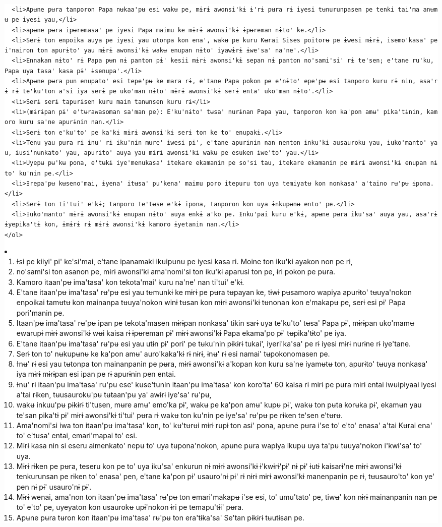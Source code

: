       <li>Apʉne pʉra tanporon Papa nʉkaa'pʉ esi wakʉ pe, mɨrɨ awonsi'kɨ ɨ'rɨ pʉra rɨ iyesi tʉnurunpasen pe tenki tai'ma anʉmʉ pe iyesi yau,</li>
      <li>apʉne pʉra ipʉremasa' pe iyesi Papa maimu ke mɨrɨ awonsi'kɨ ɨpʉreman nɨto' ke.</li>
      <li>Serɨ ton enpoika auya pe iyesi yau utonpa kon ena', wakʉ pe kuru Kʉrai Sises poitorʉ pe ɨwesi mɨrɨ, isemo'kasa' pe i'nairon ton apurɨto' yau mɨrɨ awonsi'kɨ wakʉ enupan nɨto' iyawɨrɨ ɨwe'sa' na'ne'.</li>
      <li>Ennakan nɨto' rɨ Papa pʉn nɨ panton pɨ' kesii mɨrɨ awonsi'kɨ sepan nɨ panton no'sami'si' rɨ te'sen; e'tane ru'ku, Papa uya tasa' kasa pɨ' ɨsenupa'.</li>
      <li>Apʉne pʉra pun enupato' esi tepe'pʉ ke mara rɨ, e'tane Papa pokon pe e'nɨto' epe'pʉ esi tanporo kuru rɨ nin, asa'rɨ rɨ te'ku'ton a'si iya serɨ pe uko'man nɨto' mɨrɨ awonsi'kɨ serɨ enta' uko'man nɨto'.</li>
      <li>Serɨ serɨ tapurɨsen kuru main tanʉnsen kuru rɨ</li>
      <li>(mɨrɨpan pɨ' e'tʉrawasoman sa'man pe): E'ku'nɨto' tʉsa' nurɨnan Papa yau, tanporon kon ka'pon amʉ' pika'tɨnin, kamoro kuru sa'ne apurɨnin nan.</li>
      <li>Serɨ ton e'ku'to' pe ka'kɨ mɨrɨ awonsi'kɨ serɨ ton ke to' enupakɨ.</li>
      <li>Tenu yau pʉra rɨ ɨnʉ' rɨ ɨku'nin mʉre' ɨwesi pɨ', e'tane apurɨnin nan nenton ɨnku'kɨ ausaurokʉ yau, ɨuko'manto' yau, ɨusi'nʉnkato' yau, apurɨto' auya yau mɨrɨ awonsi'kɨ wakʉ pe esuken ɨwe'to' yau.</li>
      <li>Uyepʉ pʉ'kʉ pona, e'tʉkɨ iye'menukasa' itekare ekamanin pe so'si tau, itekare ekamanin pe mɨrɨ awonsi'kɨ enupan nɨto' ku'nin pe.</li>
      <li>Ɨrepa'pʉ kʉseno'mai, ɨyena' itʉsa' pu'kena' maimu poro itepuru ton uya temiyatʉ kon nonkasa' a'taino rʉ'pʉ ɨpona.</li>
      <li>Serɨ ton ti'tui' e'kɨ; tanporo te'tʉse e'kɨ ipona, tanporon kon uya ɨnkupʉnʉ ento' pe.</li>
      <li>Ɨuko'manto' mɨrɨ awonsi'kɨ enupan nɨto' auya enkɨ a'ko pe. Ɨnku'pai kuru e'kɨ, apʉne pʉra iku'sa' auya yau, asa'rɨ ɨyepika'tɨ kon, ɨmɨrɨ rɨ mɨrɨ awonsi'kɨ kamoro ɨyetanin nan.</li>
    </ol>
  </li>
  <li>
    <ol>
      <li>Ɨsɨ pe kɨɨyi' pɨ' ke'sɨ'mai, e'tane ipanamakɨ ɨkʉipʉnʉ pe iyesi kasa rɨ. Moine ton iku'kɨ ayakon non pe rɨ,</li>
      <li>no'sami'si ton asanon pe, mɨrɨ awonsi'kɨ ama'nomi'si ton iku'kɨ aparusi ton pe, ɨri pokon pe pʉra.</li>
      <li>Kamoro itaan'pʉ ima'tasa' kon tekota'mai' kuru na'ne' nan ti'tui' e'kɨ.</li>
      <li>E'tane itaan'pʉ ima'tasa' rʉ'pʉ esi yau tʉmunkɨ ke mɨrɨ pe pʉra tʉpayan ke, tɨwɨ pʉsamoro wapiya apurɨto' tʉuya'nokon enpoikai tamʉtʉ kon mainanpa tʉuya'nokon winɨ tʉsan kon mɨrɨ awonsi'kɨ tʉnonan kon e'makapʉ pe, serɨ esi pɨ' Papa pori'manin pe.</li>
      <li>Itaan'pʉ ima'tasa' rʉ'pʉ ipan pe tekota'masen mɨrɨpan nonkasa' tikin sarɨ uya te'ku'to' tʉsa' Papa pɨ', mɨrɨpan uko'mamʉ ewarupɨ mɨrɨ awonsi'kɨ wʉi kaisa rɨ ɨpʉreman pɨ' mɨrɨ awonsi'kɨ Papa ekama'po pɨ' tʉpika'tɨto' pe iya.</li>
      <li>E'tane itaan'pʉ ima'tasa' rʉ'pʉ esi yau utɨn pɨ' pori' pe tʉku'nin pɨkɨrɨ tukai', iyeri'ka'sa' pe rɨ iyesi mɨrɨ nurɨne rɨ iye'tane.</li>
      <li>Serɨ ton to' nʉkupʉnʉ ke ka'pon amʉ' auro'kaka'kɨ rɨ nɨrɨ, ɨnʉ' rɨ esi namai' tʉpokonomasen pe.</li>
      <li>Ɨnʉ' rɨ esi yau tʉtonpa ton mainanpanin pe pʉra, mɨrɨ awonsi'kɨ a'kopan kon kuru sa'ne iyamʉtʉ ton, apurɨto' tʉuya nonkasa' iya mɨrɨ mɨrɨpan esi ipan pe rɨ apurɨnin pen entai.</li>
      <li>Ɨnʉ' rɨ itaan'pʉ ima'tasa' rʉ'pʉ ese' kʉse'tʉnin itaan'pʉ ima'tasa' kon koro'ta' 60 kaisa rɨ mɨrɨ pe pʉra mɨrɨ entai iwʉipiyaai iyesi a'tai rɨken, tʉusaurokʉ'pʉ tʉtaan'pʉ ya' awɨrɨ iye'sa' rʉ'pʉ,</li>
      <li>wakʉ inkuu'pʉ pɨkɨrɨ ti'tusen, mʉre amʉ' emo'ka pɨ', wakʉ pe ka'pon amʉ' kupʉ pɨ', wakʉ ton pʉta korʉka pɨ', ekamʉn yau te'san pika'tɨ pɨ' mɨrɨ awonsi'kɨ ti'tui' pʉra rɨ wakʉ ton ku'nin pe iye'sa' rʉ'pʉ pe rɨken te'sen e'tʉrʉ.</li>
      <li>Ama'nomi'si iwa ton itaan'pʉ ima'tasa' kon, to' kʉ'tʉrʉi mɨrɨ rupɨ ton asi' pona, apʉne pʉra i'se to' e'to' enasa' a'tai Kʉrai ena' to' e'tʉsa' entai, emari'mapai to' esi.</li>
      <li>Mɨrɨ kasa nin si eseru aimenkato' nepʉ to' uya tʉpona'nokon, apʉne pʉra wapiya ikupʉ uya ta'pʉ tʉuya'nokon i'kwɨ'sa' to' uya.</li>
      <li>Mɨrɨ rɨken pe pʉra, teseru kon pe to' uya iku'sa' enkurun nɨ mɨrɨ awonsi'kɨ ɨ'kwɨrɨ'pɨ' nɨ pɨ' ɨutɨ kaisarɨ'ne mɨrɨ awonsi'kɨ tenkurunsan pe rɨken to' enasa' pen, e'tane ka'pon pɨ' usauro'nɨ pɨ' rɨ nɨrɨ mɨrɨ awonsi'kɨ manenpanin pe rɨ, tʉusauro'to' kon ye' pen nɨ pɨ' usauro'nɨ pɨ'.</li>
      <li>Mɨrɨ wenai, ama'non ton itaan'pʉ ima'tasa' rʉ'pʉ ton emari'makapʉ i'se esi, to' umu'tato' pe, tiwʉ' kon nɨrɨ mainanpanin nan pe to' e'to' pe, uyeyaton kon usaurokʉ upɨ'nokon ɨri pe temapu'tɨi' pʉra.</li>
      <li>Apʉne pʉra tʉron kon itaan'pʉ ima'tasa' rʉ'pʉ ton era'tɨka'sa' Se'tan pɨkɨrɨ tʉutɨsan pe.</li>